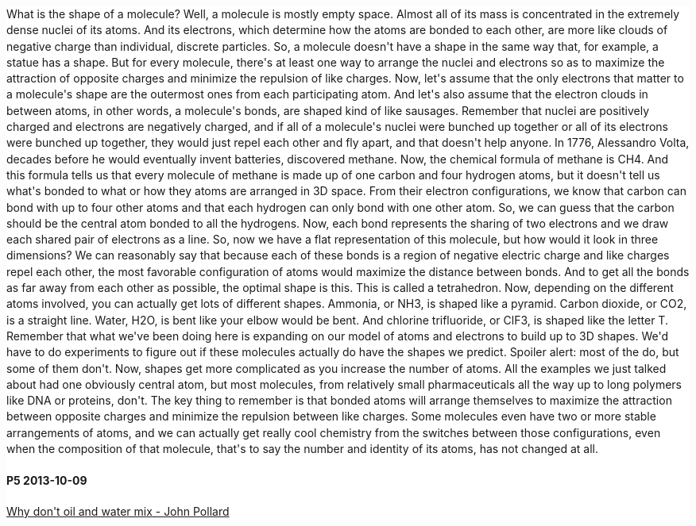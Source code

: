 What is the shape of a molecule? Well, a molecule is mostly empty space. Almost all of its mass is concentrated in the extremely dense nuclei of its atoms. And its electrons, which determine how the atoms are bonded to each other, are more like clouds of negative charge than individual, discrete particles. So, a molecule doesn't have a shape in the same way that, for example, a statue has a shape. But for every molecule, there's at least one way to arrange the nuclei and electrons so as to maximize the attraction of opposite charges and minimize the repulsion of like charges. Now, let's assume that the only electrons that matter to a molecule's shape are the outermost ones from each participating atom. And let's also assume that the electron clouds in between atoms, in other words, a molecule's bonds, are shaped kind of like sausages. Remember that nuclei are positively charged and electrons are negatively charged, and if all of a molecule's nuclei were bunched up together or all of its electrons were bunched up together, they would just repel each other and fly apart, and that doesn't help anyone. In 1776, Alessandro Volta, decades before he would eventually invent batteries, discovered methane. Now, the chemical formula of methane is CH4. And this formula tells us that every molecule of methane is made up of one carbon and four hydrogen atoms, but it doesn't tell us what's bonded to what or how they atoms are arranged in 3D space. From their electron configurations, we know that carbon can bond with up to four other atoms and that each hydrogen can only bond with one other atom. So, we can guess that the carbon should be the central atom bonded to all the hydrogens. Now, each bond represents the sharing of two electrons and we draw each shared pair of electrons as a line. So, now we have a flat representation of this molecule, but how would it look in three dimensions? We can reasonably say that because each of these bonds is a region of negative electric charge and like charges repel each other, the most favorable configuration of atoms would maximize the distance between bonds. And to get all the bonds as far away from each other as possible, the optimal shape is this. This is called a tetrahedron. Now, depending on the different atoms involved, you can actually get lots of different shapes. Ammonia, or NH3, is shaped like a pyramid. Carbon dioxide, or CO2, is a straight line. Water, H2O, is bent like your elbow would be bent. And chlorine trifluoride, or ClF3, is shaped like the letter T. Remember that what we've been doing here is expanding on our model of atoms and electrons to build up to 3D shapes. We'd have to do experiments to figure out if these molecules actually do have the shapes we predict. Spoiler alert: most of the do, but some of them don't. Now, shapes get more complicated as you increase the number of atoms. All the examples we just talked about had one obviously central atom, but most molecules, from relatively small pharmaceuticals all the way up to long polymers like DNA or proteins, don't. The key thing to remember is that bonded atoms will arrange themselves to maximize the attraction between opposite charges and minimize the repulsion between like charges. Some molecules even have two or more stable arrangements of atoms, and we can actually get really cool chemistry from the switches between those configurations, even when the composition of that molecule, that's to say the number and identity of its atoms, has not changed at all.

      
#### P5 2013-10-09 

[Why don't oil and water mix - John Pollard](https://www.bilibili.com/video/BV1Gf4y1y7wc?p=5)  
